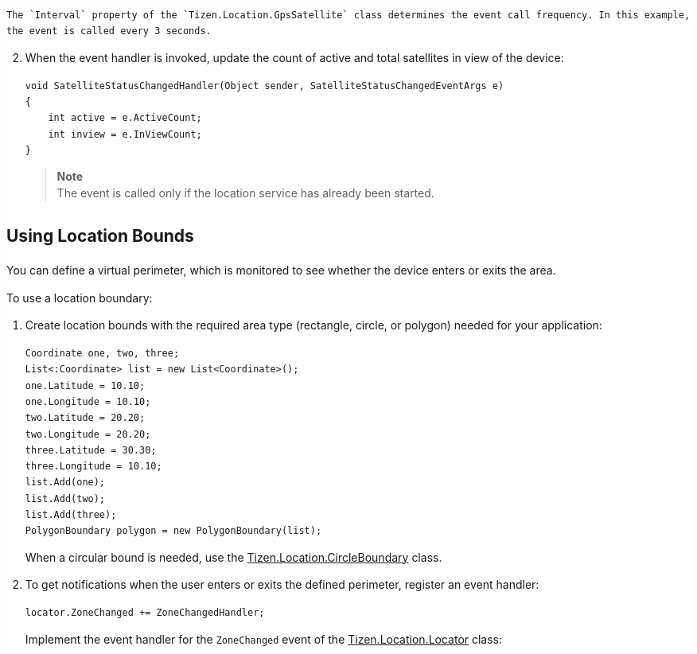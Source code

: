     The `Interval` property of the `Tizen.Location.GpsSatellite` class determines the event call frequency. In this example, the event is called every 3 seconds.

2.  When the event handler is invoked, update the count of active and total satellites in view of the device:

    ```
    void SatelliteStatusChangedHandler(Object sender, SatelliteStatusChangedEventArgs e)
    {
        int active = e.ActiveCount;
        int inview = e.InViewCount;
    }
    ```


    > **Note**   
	> The event is called only if the location service has already been started.


<a name="bound"></a>
## Using Location Bounds

You can define a virtual perimeter, which is monitored to see whether the device enters or exits the area.

To use a location boundary:

1.  Create location bounds with the required area type (rectangle, circle, or polygon) needed for your application:

    ```
    Coordinate one, two, three;
    List<:Coordinate> list = new List<Coordinate>();
    one.Latitude = 10.10;
    one.Longitude = 10.10;
    two.Latitude = 20.20;
    two.Longitude = 20.20;
    three.Latitude = 30.30;
    three.Longitude = 10.10;
    list.Add(one);
    list.Add(two);
    list.Add(three);
    PolygonBoundary polygon = new PolygonBoundary(list);
    ```

    When a circular bound is needed, use the [Tizen.Location.CircleBoundary](https://samsung.github.io/TizenFX/latest/api/Tizen.Location.CircleBoundary.html) class.

2.  To get notifications when the user enters or exits the defined perimeter, register an event handler:

    ```
    locator.ZoneChanged += ZoneChangedHandler;
    ```

    Implement the event handler for the `ZoneChanged` event of the [Tizen.Location.Locator](https://samsung.github.io/TizenFX/latest/api/Tizen.Location.Locator.html) class:
